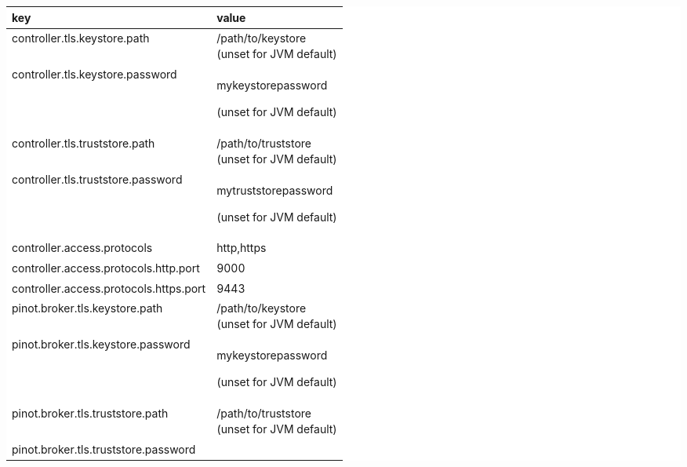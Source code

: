 <table>
  <thead>
    <tr>
      <th style="text-align:left">key</th>
      <th style="text-align:left">value</th>
    </tr>
  </thead>
  <tbody>
    <tr>
      <td style="text-align:left">controller.tls.keystore.path</td>
      <td style="text-align:left">/path/to/keystore
        <br />(unset for JVM default)</td>
    </tr>
    <tr>
      <td style="text-align:left">controller.tls.keystore.password</td>
      <td style="text-align:left">
        <p>mykeystorepassword</p>
        <p>(unset for JVM default)</p>
      </td>
    </tr>
    <tr>
      <td style="text-align:left">controller.tls.truststore.path</td>
      <td style="text-align:left">/path/to/truststore
        <br />(unset for JVM default)</td>
    </tr>
    <tr>
      <td style="text-align:left">controller.tls.truststore.password</td>
      <td style="text-align:left">
        <p>mytruststorepassword</p>
        <p>(unset for JVM default)</p>
      </td>
    </tr>
    <tr>
      <td style="text-align:left">controller.access.protocols</td>
      <td style="text-align:left">http,https</td>
    </tr>
    <tr>
      <td style="text-align:left">controller.access.protocols.http.port</td>
      <td style="text-align:left">9000</td>
    </tr>
    <tr>
      <td style="text-align:left">controller.access.protocols.https.port</td>
      <td style="text-align:left">9443</td>
    </tr>
    <tr>
      <td style="text-align:left">pinot.broker.tls.keystore.path</td>
      <td style="text-align:left">/path/to/keystore
        <br />(unset for JVM default)</td>
    </tr>
    <tr>
      <td style="text-align:left">pinot.broker.tls.keystore.password</td>
      <td style="text-align:left">
        <p>mykeystorepassword</p>
        <p>(unset for JVM default)</p>
      </td>
    </tr>
    <tr>
      <td style="text-align:left">pinot.broker.tls.truststore.path</td>
      <td style="text-align:left">/path/to/truststore
        <br />(unset for JVM default)</td>
    </tr>
    <tr>
      <td style="text-align:left">pinot.broker.tls.truststore.password</td>
      <td style="text-align:left">